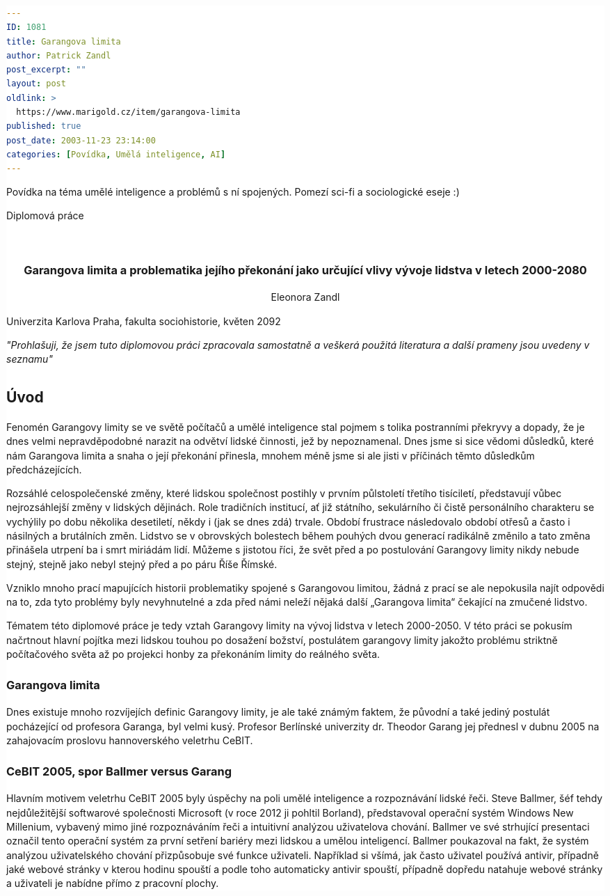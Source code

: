 ```yaml
---
ID: 1081
title: Garangova limita
author: Patrick Zandl
post_excerpt: ""
layout: post
oldlink: >
  https://www.marigold.cz/item/garangova-limita
published: true
post_date: 2003-11-23 23:14:00
categories: [Povídka, Umělá inteligence, AI]
---
```

Povídka na téma umělé inteligence a problémů s ní spojených. Pomezí sci-fi a sociologické eseje :)



Diplomová práce 
<P>&#160;
<H3 align=center>Garangova limita a problematika jejího překonání jako určující vlivy vývoje lidstva v letech 2000-2080 </H3>
<P align=center>Eleonora Zandl 
<P>Univerzita Karlova Praha, fakulta sociohistorie, květen 2092 
<P><EM>"Prohlašuji, že jsem tuto diplomovou práci zpracovala samostatně a veškerá použitá literatura a další prameny jsou uvedeny v seznamu"</EM> 
<H2>Úvod</H2>
<P>Fenomén Garangovy limity se ve světě počítačů a umělé inteligence stal pojmem s tolika postranními překryvy a dopady, že je dnes velmi nepravděpodobné narazit na odvětví lidské činnosti, jež by nepoznamenal. Dnes jsme si sice vědomi důsledků, které nám Garangova limita a snaha o její překonání přinesla, mnohem méně jsme si ale jisti v příčinách těmto důsledkům předcházejících. 
<P>Rozsáhlé celospolečenské změny, které lidskou společnost postihly v prvním půlstoletí třetího tisíciletí, představují vůbec nejrozsáhlejší změny v lidských dějinách. Role tradičních institucí, ať již státního, sekulárního či čistě personálního charakteru se vychýlily po dobu několika desetiletí, někdy i (jak se dnes zdá) trvale. Období frustrace následovalo období otřesů a často i násilných a brutálních změn. Lidstvo se v obrovských bolestech během pouhých dvou generací radikálně změnilo a tato změna přinášela utrpení ba i smrt miriádám lidí. Můžeme s jistotou říci, že svět před a po postulování Garangovy limity nikdy nebude stejný, stejně jako nebyl stejný před a po páru Říše Římské. 
<P>Vzniklo mnoho prací mapujících historii problematiky spojené s Garangovou limitou, žádná z prací se ale nepokusila najít odpovědi na to, zda tyto problémy byly nevyhnutelné a zda před námi neleží nějaká další &#8222;Garangova limita&#8220; čekající na zmučené lidstvo. 
<P>Tématem této diplomové práce je tedy vztah Garangovy limity na vývoj lidstva v letech 2000-2050. V této práci se pokusím načrtnout hlavní pojítka mezi lidskou touhou po dosažení božství, postulátem garangovy limity jakožto problému striktně počítačového světa až po projekci honby za překonáním limity do reálného světa. 
<H3>Garangova limita </H3>
<P>Dnes existuje mnoho rozvíjejích definic Garangovy limity, je ale také známým faktem, že původní a také jediný postulát pocházející od profesora Garanga, byl velmi kusý. Profesor Berlínské univerzity dr. Theodor Garang jej přednesl v dubnu 2005 na zahajovacím proslovu hannoverského veletrhu CeBIT. 
<H3>CeBIT 2005, spor Ballmer versus Garang </H3>
<P>Hlavním motivem veletrhu CeBIT 2005 byly úspěchy na poli umělé inteligence a rozpoznávání lidské řeči. Steve Ballmer, šéf tehdy nejdůležitější softwarové společnosti Microsoft (v roce 2012 ji pohltil Borland), představoval operační systém Windows New Millenium, vybavený mimo jiné rozpoznáváním řeči a intuitivní analýzou uživatelova chování. Ballmer ve své strhující presentaci označil tento operační systém za první setření bariéry mezi lidskou a umělou inteligencí. Ballmer poukazoval na fakt, že systém analýzou uživatelského chování přizpůsobuje své funkce uživateli. Například si všímá, jak často uživatel používá antivir, případně jaké webové stránky v kterou hodinu spouští a podle toho automaticky antivir spouští, případně dopředu natahuje webové stránky a uživateli je nabídne přímo z pracovní plochy. 
